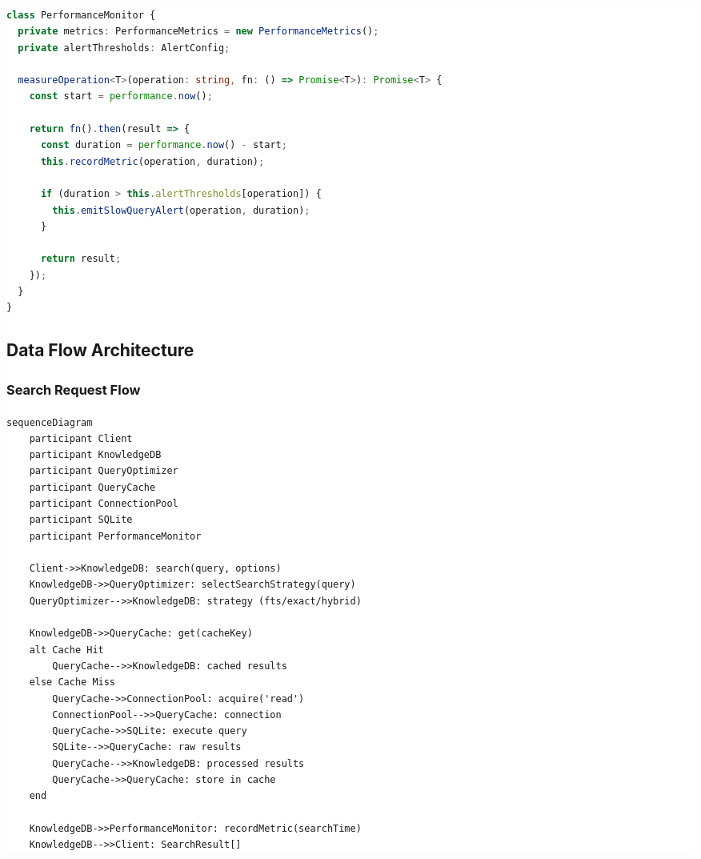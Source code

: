 ```typescript
class PerformanceMonitor {
  private metrics: PerformanceMetrics = new PerformanceMetrics();
  private alertThresholds: AlertConfig;
  
  measureOperation<T>(operation: string, fn: () => Promise<T>): Promise<T> {
    const start = performance.now();
    
    return fn().then(result => {
      const duration = performance.now() - start;
      this.recordMetric(operation, duration);
      
      if (duration > this.alertThresholds[operation]) {
        this.emitSlowQueryAlert(operation, duration);
      }
      
      return result;
    });
  }
}
```

## Data Flow Architecture

### Search Request Flow

```mermaid
sequenceDiagram
    participant Client
    participant KnowledgeDB
    participant QueryOptimizer
    participant QueryCache
    participant ConnectionPool
    participant SQLite
    participant PerformanceMonitor

    Client->>KnowledgeDB: search(query, options)
    KnowledgeDB->>QueryOptimizer: selectSearchStrategy(query)
    QueryOptimizer-->>KnowledgeDB: strategy (fts/exact/hybrid)
    
    KnowledgeDB->>QueryCache: get(cacheKey)
    alt Cache Hit
        QueryCache-->>KnowledgeDB: cached results
    else Cache Miss
        QueryCache->>ConnectionPool: acquire('read')
        ConnectionPool-->>QueryCache: connection
        QueryCache->>SQLite: execute query
        SQLite-->>QueryCache: raw results
        QueryCache-->>KnowledgeDB: processed results
        QueryCache->>QueryCache: store in cache
    end
    
    KnowledgeDB->>PerformanceMonitor: recordMetric(searchTime)
    KnowledgeDB-->>Client: SearchResult[]
```

